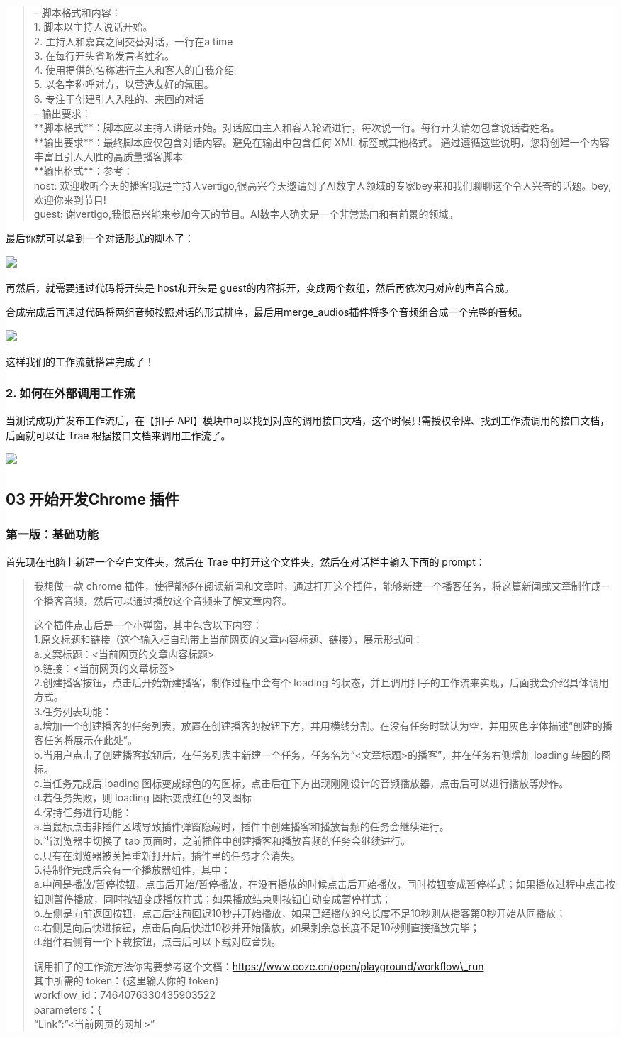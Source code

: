 > – 脚本格式和内容：  
> 1\. 脚本以主持人说话开始。  
> 2\. 主持人和嘉宾之间交替对话，一行在a time  
> 3\. 在每行开头省略发言者姓名。  
> 4\. 使用提供的名称进行主人和客人的自我介绍。  
> 5\. 以名字称呼对方，以营造友好的氛围。  
> 6\. 专注于创建引人入胜的、来回的对话  
> – 输出要求：  
> \*\*脚本格式\*\*：脚本应以主持人讲话开始。对话应由主人和客人轮流进行，每次说一行。每行开头请勿包含说话者姓名。  
> \*\*输出要求\*\*：最终脚本应仅包含对话内容。避免在输出中包含任何 XML 标签或其他格式。 通过遵循这些说明，您将创建一个内容丰富且引人入胜的高质量播客脚本  
> \*\*输出格式\*\*：参考：  
> host: 欢迎收听今天的播客!我是主持人vertigo,很高兴今天邀请到了AI数字人领域的专家bey来和我们聊聊这个令人兴奋的话题。bey,欢迎你来到节目!  
> guest: 谢vertigo,我很高兴能来参加今天的节目。AI数字人确实是一个非常热门和有前景的领域。

最后你就可以拿到一个对话形式的脚本了：

![](https://image.woshipm.com/wp-files/2025/02/MfiDauBDS4qpTeuXoop8.png)

再然后，就需要通过代码将开头是 host和开头是 guest的内容拆开，变成两个数组，然后再依次用对应的声音合成。

合成完成后再通过代码将两组音频按照对话的形式排序，最后用merge\_audios插件将多个音频组合成一个完整的音频。

![](https://image.woshipm.com/wp-files/2025/02/PFCgoVt8GOvu96lyjcyA.png)

这样我们的工作流就搭建完成了！

### 2\. 如何在外部调用工作流

当测试成功并发布工作流后，在【扣子 API】模块中可以找到对应的调用接口文档，这个时候只需授权令牌、找到工作流调用的接口文档，后面就可以让 Trae 根据接口文档来调用工作流了。

![](https://image.woshipm.com/wp-files/2025/02/guVvyrCLHuu4Iq4cvwxP.png)

## 03 开始开发Chrome 插件

### 第一版：基础功能

首先现在电脑上新建一个空白文件夹，然后在 Trae 中打开这个文件夹，然后在对话栏中输入下面的 prompt：

> 我想做一款 chrome 插件，使得能够在阅读新闻和文章时，通过打开这个插件，能够新建一个播客任务，将这篇新闻或文章制作成一个播客音频，然后可以通过播放这个音频来了解文章内容。
> 
> 这个插件点击后是一个小弹窗，其中包含以下内容：  
> 1.原文标题和链接（这个输入框自动带上当前网页的文章内容标题、链接），展示形式问：  
> a.文案标题：<当前网页的文章内容标题>  
> b.链接：<当前网页的文章标签>  
> 2.创建播客按钮，点击后开始新建播客，制作过程中会有个 loading 的状态，并且调用扣子的工作流来实现，后面我会介绍具体调用方式。  
> 3.任务列表功能：  
> a.增加一个创建播客的任务列表，放置在创建播客的按钮下方，并用横线分割。在没有任务时默认为空，并用灰色字体描述“创建的播客任务将展示在此处”。  
> b.当用户点击了创建播客按钮后，在任务列表中新建一个任务，任务名为“<文章标题>的播客”，并在任务右侧增加 loading 转圈的图标。  
> c.当任务完成后 loading 图标变成绿色的勾图标，点击后在下方出现刚刚设计的音频播放器，点击后可以进行播放等炒作。  
> d.若任务失败，则 loading 图标变成红色的叉图标  
> 4.保持任务进行功能：  
> a.当鼠标点击非插件区域导致插件弹窗隐藏时，插件中创建播客和播放音频的任务会继续进行。  
> b.当浏览器中切换了 tab 页面时，之前插件中创建播客和播放音频的任务会继续进行。  
> c.只有在浏览器被关掉重新打开后，插件里的任务才会消失。  
> 5.待制作完成后会有一个播放器组件，其中：  
> a.中间是播放/暂停按钮，点击后开始/暂停播放，在没有播放的时候点击后开始播放，同时按钮变成暂停样式；如果播放过程中点击按钮则暂停播放，同时按钮变成播放样式；如果播放结束则按钮自动变成暂停样式；  
> b.左侧是向前返回按钮，点击后往前回退10秒并开始播放，如果已经播放的总长度不足10秒则从播客第0秒开始从同播放；  
> c.右侧是向后快进按钮，点击后向后快进10秒并开始播放，如果剩余总长度不足10秒则直接播放完毕；  
> d.组件右侧有一个下载按钮，点击后可以下载对应音频。
> 
> 调用扣子的工作流方法你需要参考这个文档：https://www.coze.cn/open/playground/workflow\_run  
> 其中所需的 token：{这里输入你的 token}  
> workflow\_id：7464076330435903522  
> parameters：{  
> “Link”:”<当前网页的网址>”  